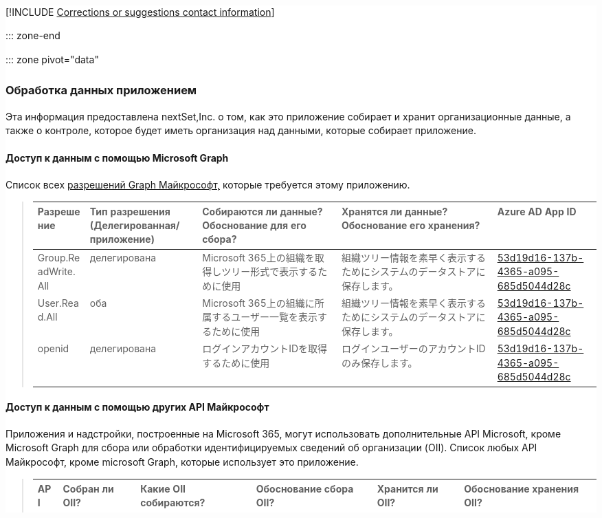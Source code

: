 
 [!INCLUDE [Corrections or suggestions contact information](../includes/corrections-or-suggestions.md)]

::: zone-end

::: zone pivot="data"

### <a name="how-the-app-handles-data"></a>Обработка данных приложением

Эта информация предоставлена nextSet,Inc. о том, как это приложение собирает и хранит организационные данные, а также о контроле, которое будет иметь организация над данными, которые собирает приложение.

#### <a name="data-access-using-microsoft-graph"></a>Доступ к данным с помощью Microsoft Graph

Список всех [разрешений Graph Майкрософт,](https://docs.microsoft.com/graph/permissions-reference) которые требуется этому приложению.

>| **Разрешение**  | **Тип разрешения (Делегированная/ приложение)** | **Собираются ли данные? Обоснование для его сбора?** | **Хранятся ли данные? Обоснование его хранения?** | **Azure AD App ID** |
>|:----------------|:------------------------------------------------|:--------------------------------------------------------|:--------------------------------------------------|:--------------------|
>| Group.ReadWrite.All | делегирована | Microsoft 365&#19978;&#12398;&#32068;&#32340;&#12434;&#21462;&#24471;&#12375;&#12484;&#12522;&#12540;&#24418;&#24335;&#12391;&#34920;&#31034;&#12377;&#12427;&#12383;&#12417;&#12395;&#20351;&#29992; | &#32068;&#32340;&#12484;&#12522;&#12540;&#24773;&#22577;&#12434;&#32032;&#26089;&#12367;&#34920;&#31034;&#12377;&#12427;&#12383;&#12417;&#12395;&#12471;&#12473;&#12486;&#12512;&#12398;&#12487;&#12540;&#12479;&#12473;&#12488;&#12450;&#12395;&#20445;&#23384;&#12375;&#12414;&#12377;&#12290; | [53d19d16-137b-4365-a095-685d5044d28c](https://docs.microsoft.com/microsoft-365-app-certification/azure/53d19d16-137b-4365-a095-685d5044d28c) |
>| User.Read.All | оба | Microsoft 365&#19978;&#12398;&#32068;&#32340;&#12395;&#25152;&#23646;&#12377;&#12427;&#12518;&#12540;&#12470;&#12540;&#19968;&#35239;&#12434;&#34920;&#31034;&#12377;&#12427;&#12383;&#12417;&#12395;&#20351;&#29992; | &#32068;&#32340;&#12484;&#12522;&#12540;&#24773;&#22577;&#12434;&#32032;&#26089;&#12367;&#34920;&#31034;&#12377;&#12427;&#12383;&#12417;&#12395;&#12471;&#12473;&#12486;&#12512;&#12398;&#12487;&#12540;&#12479;&#12473;&#12488;&#12450;&#12395;&#20445;&#23384;&#12375;&#12414;&#12377;&#12290; | [53d19d16-137b-4365-a095-685d5044d28c](https://docs.microsoft.com/microsoft-365-app-certification/azure/53d19d16-137b-4365-a095-685d5044d28c) |
>| openid | делегирована | &#12525;&#12464;&#12452;&#12531;&#12450;&#12459;&#12454;&#12531;&#12488;ID&#12434;&#21462;&#24471;&#12377;&#12427;&#12383;&#12417;&#12395;&#20351;&#29992; | &#12525;&#12464;&#12452;&#12531;&#12518;&#12540;&#12470;&#12540;&#12398;&#12450;&#12459;&#12454;&#12531;&#12488;ID&#12398;&#12415;&#20445;&#23384;&#12375;&#12414;&#12377;&#12290; | [53d19d16-137b-4365-a095-685d5044d28c](https://docs.microsoft.com/microsoft-365-app-certification/azure/53d19d16-137b-4365-a095-685d5044d28c) |

#### <a name="data-access-using-other-microsoft-apis"></a>Доступ к данным с помощью других API Майкрософт

Приложения и надстройки, построенные на Microsoft 365, могут использовать дополнительные API Microsoft, кроме Microsoft Graph для сбора или обработки идентифицируемых сведений об организации (OII). Список любых API Майкрософт, кроме microsoft Graph, которые использует это приложение.

>| **API** |  **Собран ли OII?** |  **Какие OII собираются?** | **Обоснование сбора OII?** | **Хранится ли OII?** | **Обоснование хранения OII?** |
>|:--------|:-----------------------|:----------------------------|:--------------------------------------|:-------------------|:-----------------------------------|
